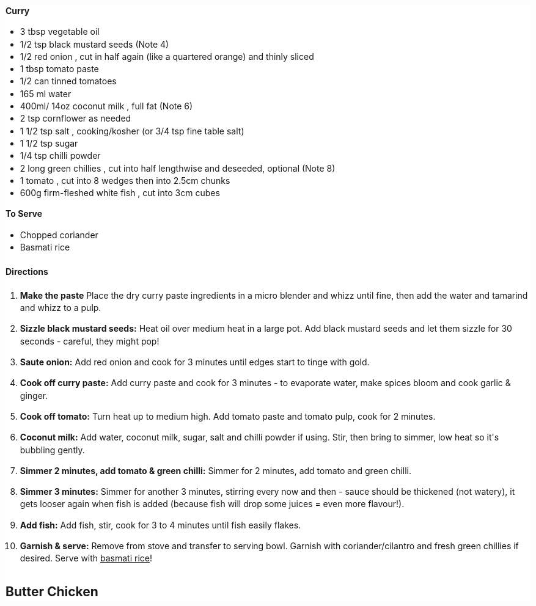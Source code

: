**Curry**

- 3 tbsp vegetable oil
- 1/2 tsp black mustard seeds (Note 4)
- 1/2 red onion , cut in half again (like a quartered orange) and thinly sliced
- 1 tbsp tomato paste
- 1/2 can tinned tomatoes
- 165 ml water
- 400ml/ 14oz coconut milk , full fat (Note 6)
- 2 tsp cornflower as needed
- 1 1/2 tsp salt , cooking/kosher (or 3/4 tsp fine table salt)
- 1 1/2 tsp sugar
- 1/4 tsp chilli powder
- 2 long green chillies , cut into half lengthwise and deseeded, optional (Note 8)
- 1 tomato , cut into 8 wedges then into 2.5cm chunks
- 600g firm-fleshed white fish , cut into 3cm cubes

**To Serve**

- Chopped coriander
- Basmati rice

#### Directions

1. **Make the paste** Place the dry curry paste ingredients in a micro blender and whizz until fine, then add the water and tamarind and whizz to a pulp.

2. **Sizzle black mustard seeds:** Heat oil over medium heat in a large pot. Add black mustard seeds and let them sizzle for 30 seconds - careful, they might pop!

3. **Saute onion:** Add red onion and cook for 3 minutes until edges start to tinge with gold.

4. **Cook off curry paste:** Add curry paste and cook for 3 minutes - to evaporate water, make spices bloom and cook garlic & ginger.

5. **Cook off tomato:** Turn heat up to medium high. Add tomato paste and tomato pulp, cook for 2 minutes.

6. **Coconut milk:** Add water, coconut milk, sugar, salt and chilli powder if using. Stir, then bring to simmer, low heat so it's bubbling gently.

7. **Simmer 2 minutes, add tomato & green chilli:** Simmer for 2 minutes, add tomato and green chilli.

8. **Simmer 3 minutes:** Simmer for another 3 minutes, stirring every now and then - sauce should be thickened (not watery), it gets looser again when fish is added (because fish will drop some juices = even more flavour!).

9. **Add fish:** Add fish, stir, cook for 3 to 4 minutes until fish easily flakes.

10. **Garnish & serve:** Remove from stove and transfer to serving bowl. Garnish with coriander/cilantro and fresh green chillies if desired. Serve with [basmati rice](https://www.recipetineats.com/how-to-cook-basmati-rice/)!

## Butter Chicken
